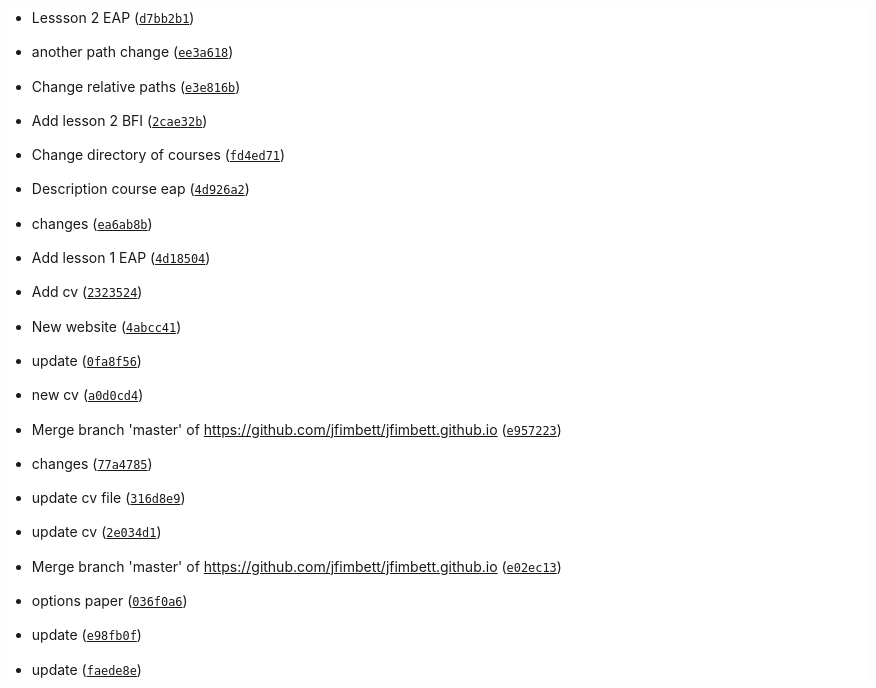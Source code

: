 * Lessson 2 EAP ([`d7bb2b1`](https://github.com/jfimbett/jfimbett.github.io/commit/d7bb2b10e0f9448208f0c9f4ac29d1eaaa7ca564))

* another path change ([`ee3a618`](https://github.com/jfimbett/jfimbett.github.io/commit/ee3a618fde7523f1cf546f29936e6449c02904ac))

* Change relative paths ([`e3e816b`](https://github.com/jfimbett/jfimbett.github.io/commit/e3e816beb31573d6e6fb1e7c727db32a9911b868))

* Add lesson 2 BFI ([`2cae32b`](https://github.com/jfimbett/jfimbett.github.io/commit/2cae32b71624d876f4299ea7e1dfd3694881b94d))

* Change directory of courses ([`fd4ed71`](https://github.com/jfimbett/jfimbett.github.io/commit/fd4ed71cedab05900ea7bdfab00bee765d4576d5))

* Description course eap ([`4d926a2`](https://github.com/jfimbett/jfimbett.github.io/commit/4d926a2cee0de575b0edcd7e90a00a3c49480a16))

* changes ([`ea6ab8b`](https://github.com/jfimbett/jfimbett.github.io/commit/ea6ab8b42206609f052c81bff1ca2f9807cde0d1))

* Add lesson 1 EAP ([`4d18504`](https://github.com/jfimbett/jfimbett.github.io/commit/4d18504d44871b069816a749fd35f506398a67b0))

* Add cv ([`2323524`](https://github.com/jfimbett/jfimbett.github.io/commit/2323524b479b63aa1847d4f6e3ee2e7b398a9498))

* New website ([`4abcc41`](https://github.com/jfimbett/jfimbett.github.io/commit/4abcc4127912113f5a2a8d9e5cec0b5f48f0bde0))

* update ([`0fa8f56`](https://github.com/jfimbett/jfimbett.github.io/commit/0fa8f56f97d9b1a0beca7680ea42eea9aa2e8808))

* new cv ([`a0d0cd4`](https://github.com/jfimbett/jfimbett.github.io/commit/a0d0cd4b2c574dd0ee8ed67a314a2b999a27add8))

* Merge branch &#39;master&#39; of https://github.com/jfimbett/jfimbett.github.io ([`e957223`](https://github.com/jfimbett/jfimbett.github.io/commit/e957223c74e57bae3e5113b3ebf2c5b393bc7c83))

* changes ([`77a4785`](https://github.com/jfimbett/jfimbett.github.io/commit/77a478504914ee43860628ade4cb2d4bd3e08916))

* update cv file ([`316d8e9`](https://github.com/jfimbett/jfimbett.github.io/commit/316d8e9d234cc3a529d11b46559cec66d108cb3c))

* update cv ([`2e034d1`](https://github.com/jfimbett/jfimbett.github.io/commit/2e034d1e18a56224177bc5e48ac7b3798f626203))

* Merge branch &#39;master&#39; of https://github.com/jfimbett/jfimbett.github.io ([`e02ec13`](https://github.com/jfimbett/jfimbett.github.io/commit/e02ec1362fbea85c41f1f02f0fdff730f3e61c99))

* options paper ([`036f0a6`](https://github.com/jfimbett/jfimbett.github.io/commit/036f0a681e3a0a849d85a95dd92ec9029e952a21))

* update ([`e98fb0f`](https://github.com/jfimbett/jfimbett.github.io/commit/e98fb0fbc0eea3e87f3ba2a8bfdc4a287e825edd))

* update ([`faede8e`](https://github.com/jfimbett/jfimbett.github.io/commit/faede8e0d42dcaa78eb8b926d9f37471c3694810))
